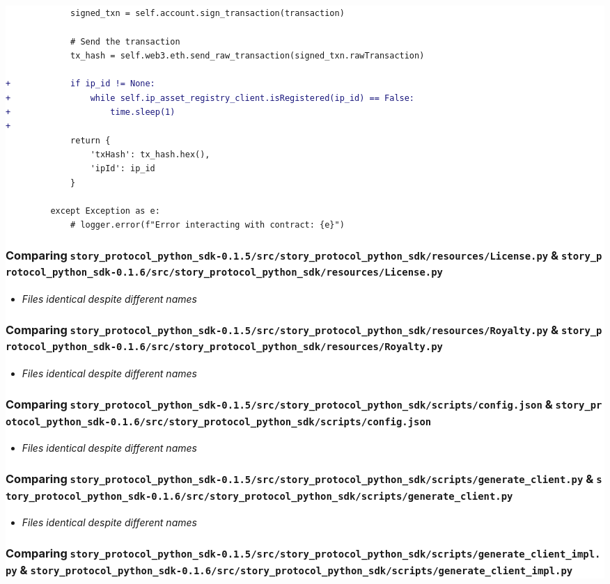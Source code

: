 ```diff
             signed_txn = self.account.sign_transaction(transaction)
 
             # Send the transaction
             tx_hash = self.web3.eth.send_raw_transaction(signed_txn.rawTransaction)
             
+            if ip_id != None:
+                while self.ip_asset_registry_client.isRegistered(ip_id) == False:
+                    time.sleep(1)
+
             return {
                 'txHash': tx_hash.hex(),
                 'ipId': ip_id
             }
 
         except Exception as e:
             # logger.error(f"Error interacting with contract: {e}")
```

### Comparing `story_protocol_python_sdk-0.1.5/src/story_protocol_python_sdk/resources/License.py` & `story_protocol_python_sdk-0.1.6/src/story_protocol_python_sdk/resources/License.py`

 * *Files identical despite different names*

### Comparing `story_protocol_python_sdk-0.1.5/src/story_protocol_python_sdk/resources/Royalty.py` & `story_protocol_python_sdk-0.1.6/src/story_protocol_python_sdk/resources/Royalty.py`

 * *Files identical despite different names*

### Comparing `story_protocol_python_sdk-0.1.5/src/story_protocol_python_sdk/scripts/config.json` & `story_protocol_python_sdk-0.1.6/src/story_protocol_python_sdk/scripts/config.json`

 * *Files identical despite different names*

### Comparing `story_protocol_python_sdk-0.1.5/src/story_protocol_python_sdk/scripts/generate_client.py` & `story_protocol_python_sdk-0.1.6/src/story_protocol_python_sdk/scripts/generate_client.py`

 * *Files identical despite different names*

### Comparing `story_protocol_python_sdk-0.1.5/src/story_protocol_python_sdk/scripts/generate_client_impl.py` & `story_protocol_python_sdk-0.1.6/src/story_protocol_python_sdk/scripts/generate_client_impl.py`
